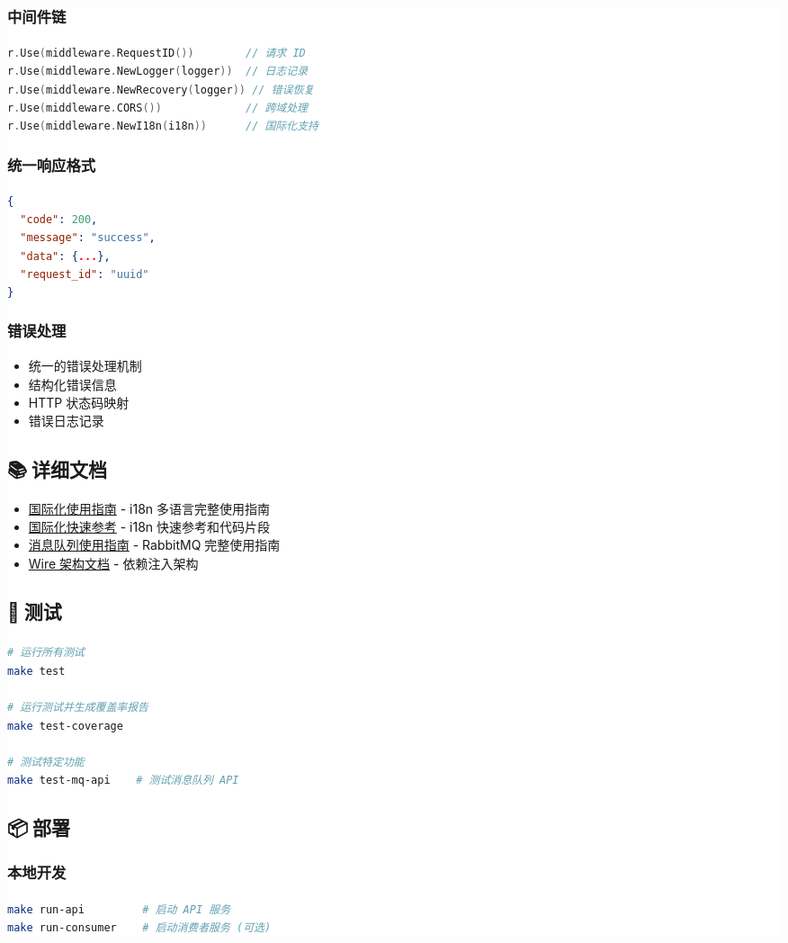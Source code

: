 ### 中间件链
```go
r.Use(middleware.RequestID())        // 请求 ID
r.Use(middleware.NewLogger(logger))  // 日志记录  
r.Use(middleware.NewRecovery(logger)) // 错误恢复
r.Use(middleware.CORS())             // 跨域处理
r.Use(middleware.NewI18n(i18n))      // 国际化支持
```

### 统一响应格式
```json
{
  "code": 200,
  "message": "success",
  "data": {...},
  "request_id": "uuid"
}
```

### 错误处理
- 统一的错误处理机制
- 结构化错误信息
- HTTP 状态码映射
- 错误日志记录

## 📚 详细文档

- [国际化使用指南](docs/I18N.md) - i18n 多语言完整使用指南
- [国际化快速参考](docs/I18N_QUICKSTART.md) - i18n 快速参考和代码片段
- [消息队列使用指南](docs/MESSAGE_QUEUE.md) - RabbitMQ 完整使用指南
- [Wire 架构文档](docs/WIRE_ARCHITECTURE.md) - 依赖注入架构

## 🧪 测试

```bash
# 运行所有测试
make test

# 运行测试并生成覆盖率报告
make test-coverage

# 测试特定功能
make test-mq-api    # 测试消息队列 API
```

## 📦 部署

### 本地开发
```bash
make run-api         # 启动 API 服务
make run-consumer    # 启动消费者服务 (可选)
```

